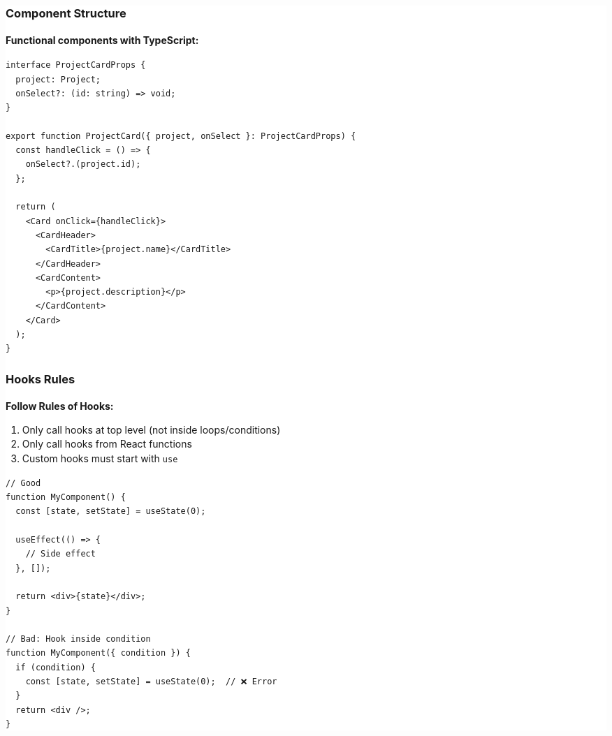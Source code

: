 ### Component Structure

**Functional components with TypeScript:**
```tsx
interface ProjectCardProps {
  project: Project;
  onSelect?: (id: string) => void;
}

export function ProjectCard({ project, onSelect }: ProjectCardProps) {
  const handleClick = () => {
    onSelect?.(project.id);
  };

  return (
    <Card onClick={handleClick}>
      <CardHeader>
        <CardTitle>{project.name}</CardTitle>
      </CardHeader>
      <CardContent>
        <p>{project.description}</p>
      </CardContent>
    </Card>
  );
}
```

### Hooks Rules

**Follow Rules of Hooks:**
1. Only call hooks at top level (not inside loops/conditions)
2. Only call hooks from React functions
3. Custom hooks must start with `use`

```tsx
// Good
function MyComponent() {
  const [state, setState] = useState(0);

  useEffect(() => {
    // Side effect
  }, []);

  return <div>{state}</div>;
}

// Bad: Hook inside condition
function MyComponent({ condition }) {
  if (condition) {
    const [state, setState] = useState(0);  // ❌ Error
  }
  return <div />;
}
```
